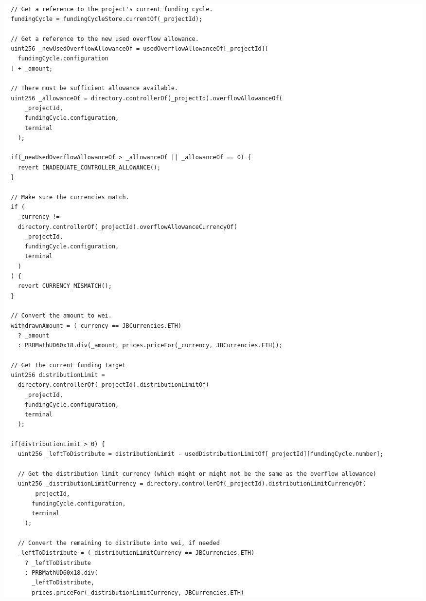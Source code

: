 ```solidity
  // Get a reference to the project's current funding cycle.
  fundingCycle = fundingCycleStore.currentOf(_projectId);

  // Get a reference to the new used overflow allowance.
  uint256 _newUsedOverflowAllowanceOf = usedOverflowAllowanceOf[_projectId][
    fundingCycle.configuration
  ] + _amount;

  // There must be sufficient allowance available.
  uint256 _allowanceOf = directory.controllerOf(_projectId).overflowAllowanceOf(
      _projectId,
      fundingCycle.configuration,
      terminal
    );

  if(_newUsedOverflowAllowanceOf > _allowanceOf || _allowanceOf == 0) {
    revert INADEQUATE_CONTROLLER_ALLOWANCE();
  }

  // Make sure the currencies match.
  if (
    _currency !=
    directory.controllerOf(_projectId).overflowAllowanceCurrencyOf(
      _projectId,
      fundingCycle.configuration,
      terminal
    )
  ) {
    revert CURRENCY_MISMATCH();
  }

  // Convert the amount to wei.
  withdrawnAmount = (_currency == JBCurrencies.ETH)
    ? _amount
    : PRBMathUD60x18.div(_amount, prices.priceFor(_currency, JBCurrencies.ETH));

  // Get the current funding target
  uint256 distributionLimit =
    directory.controllerOf(_projectId).distributionLimitOf(
      _projectId,
      fundingCycle.configuration,
      terminal
    );

  if(distributionLimit > 0) {
    uint256 _leftToDistribute = distributionLimit - usedDistributionLimitOf[_projectId][fundingCycle.number];

    // Get the distribution limit currency (which might or might not be the same as the overflow allowance)
    uint256 _distributionLimitCurrency = directory.controllerOf(_projectId).distributionLimitCurrencyOf(
        _projectId,
        fundingCycle.configuration,
        terminal
      );

    // Convert the remaining to distribute into wei, if needed
    _leftToDistribute = (_distributionLimitCurrency == JBCurrencies.ETH)
      ? _leftToDistribute
      : PRBMathUD60x18.div(
        _leftToDistribute,
        prices.priceFor(_distributionLimitCurrency, JBCurrencies.ETH)
```